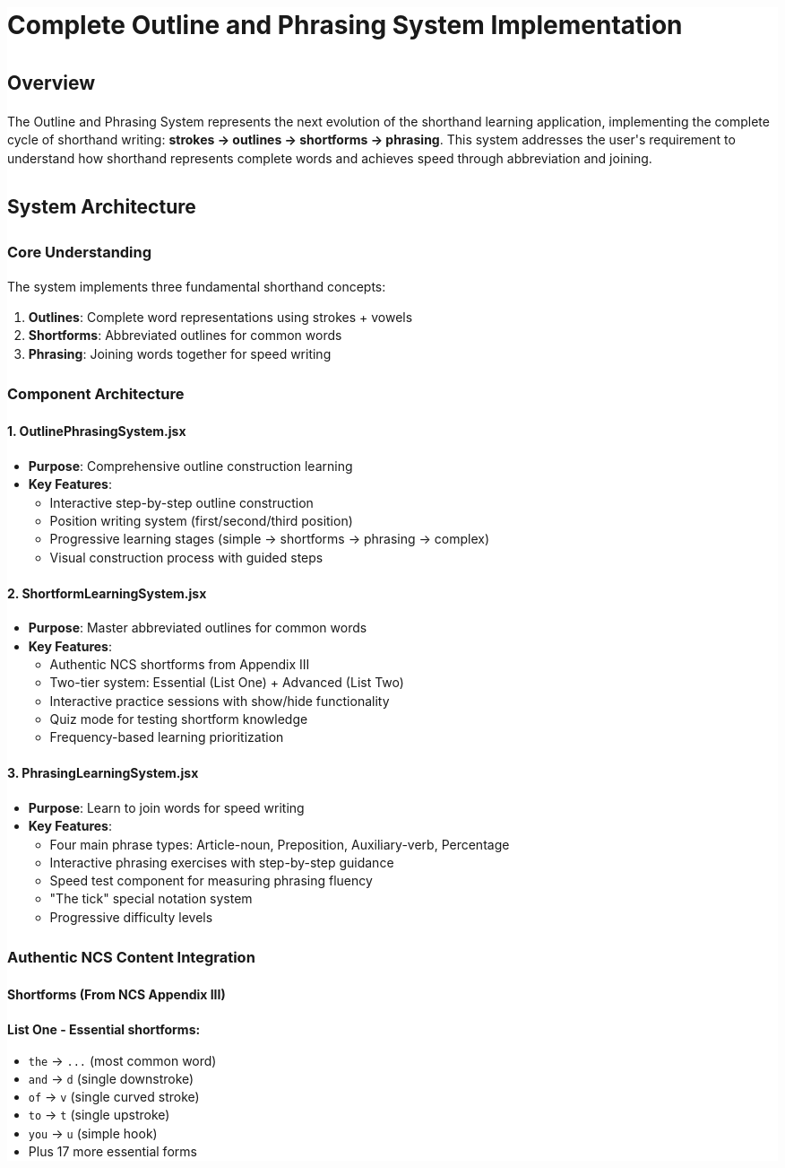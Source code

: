 # Complete Outline and Phrasing System Implementation

## Overview
The Outline and Phrasing System represents the next evolution of the shorthand learning application, implementing the complete cycle of shorthand writing: **strokes → outlines → shortforms → phrasing**. This system addresses the user's requirement to understand how shorthand represents complete words and achieves speed through abbreviation and joining.

## System Architecture

### Core Understanding
The system implements three fundamental shorthand concepts:

1. **Outlines**: Complete word representations using strokes + vowels
2. **Shortforms**: Abbreviated outlines for common words 
3. **Phrasing**: Joining words together for speed writing

### Component Architecture

#### 1. OutlinePhrasingSystem.jsx
- **Purpose**: Comprehensive outline construction learning
- **Key Features**:
  - Interactive step-by-step outline construction
  - Position writing system (first/second/third position)
  - Progressive learning stages (simple → shortforms → phrasing → complex)
  - Visual construction process with guided steps

#### 2. ShortformLearningSystem.jsx  
- **Purpose**: Master abbreviated outlines for common words
- **Key Features**:
  - Authentic NCS shortforms from Appendix III
  - Two-tier system: Essential (List One) + Advanced (List Two)
  - Interactive practice sessions with show/hide functionality
  - Quiz mode for testing shortform knowledge
  - Frequency-based learning prioritization

#### 3. PhrasingLearningSystem.jsx
- **Purpose**: Learn to join words for speed writing
- **Key Features**:
  - Four main phrase types: Article-noun, Preposition, Auxiliary-verb, Percentage
  - Interactive phrasing exercises with step-by-step guidance
  - Speed test component for measuring phrasing fluency
  - "The tick" special notation system
  - Progressive difficulty levels

### Authentic NCS Content Integration

#### Shortforms (From NCS Appendix III)
**List One - Essential shortforms:**
- `the` → `...` (most common word)
- `and` → `d` (single downstroke)
- `of` → `v` (single curved stroke)
- `to` → `t` (single upstroke)
- `you` → `u` (simple hook)
- Plus 17 more essential forms
